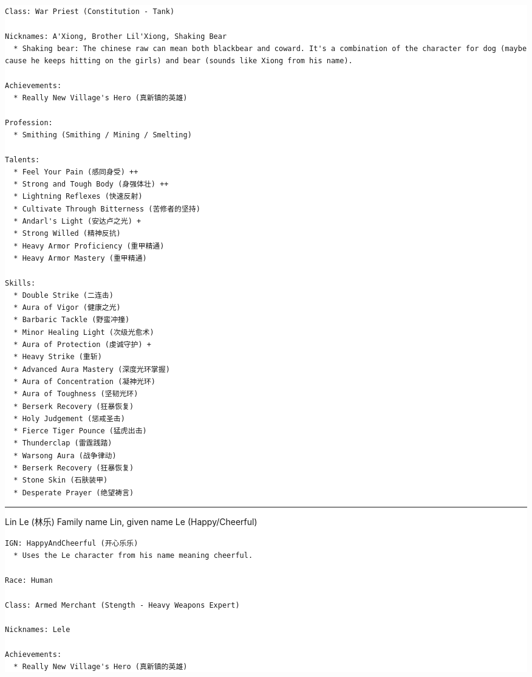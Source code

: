 	Class: War Priest (Constitution - Tank)

	Nicknames: A'Xiong, Brother Lil'Xiong, Shaking Bear
	  * Shaking bear: The chinese raw can mean both blackbear and coward. It's a combination of the character for dog (maybe cause he keeps hitting on the girls) and bear (sounds like Xiong from his name).

	Achievements:
	  * Really New Village's Hero (真新镇的英雄)

	Profession:
	  * Smithing (Smithing / Mining / Smelting)

	Talents: 
	  * Feel Your Pain (感同身受) ++
	  * Strong and Tough Body (身强体壮) ++
	  * Lightning Reflexes (快速反射)
	  * Cultivate Through Bitterness (苦修者的坚持)
	  * Andarl's Light (安达卢之光) +
	  * Strong Willed (精神反抗)
	  * Heavy Armor Proficiency (重甲精通)
	  * Heavy Armor Mastery (重甲精通)

	Skills: 
	  * Double Strike (二连击)
	  * Aura of Vigor (健康之光)
	  * Barbaric Tackle (野蛮冲撞)
	  * Minor Healing Light (次级光愈术)
	  * Aura of Protection (虔诚守护) +
	  * Heavy Strike (重斩)
	  * Advanced Aura Mastery (深度光环掌握)
	  * Aura of Concentration (凝神光环)
	  * Aura of Toughness (坚韧光环)
	  * Berserk Recovery (狂暴恢复)
	  * Holy Judgement (惩戒圣击)
	  * Fierce Tiger Pounce (猛虎出击)
	  * Thunderclap (雷霆践踏)
	  * Warsong Aura (战争律动)
	  * Berserk Recovery (狂暴恢复)
	  * Stone Skin (石肤装甲)
	  * Desperate Prayer (绝望祷言)

---

<a name="linle">Lin Le (林乐)</a>
	Family name Lin, given name Le (Happy/Cheerful)

	IGN: HappyAndCheerful (开心乐乐)
	  * Uses the Le character from his name meaning cheerful.

	Race: Human

	Class: Armed Merchant (Stength - Heavy Weapons Expert)

	Nicknames: Lele

	Achievements:
	  * Really New Village's Hero (真新镇的英雄)
